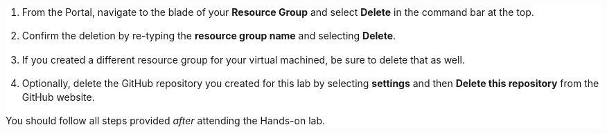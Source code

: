 1.  From the Portal, navigate to the blade of your **Resource Group** and select **Delete** in the command bar at the top.

2.  Confirm the deletion by re-typing the **resource group name** and selecting **Delete**.

3.  If you created a different resource group for your virtual machined, be sure to delete that as well.

4.  Optionally, delete the GitHub repository you created for this lab by selecting **settings** and then **Delete this repository** from the GitHub website.

You should follow all steps provided *after* attending the Hands-on lab.
